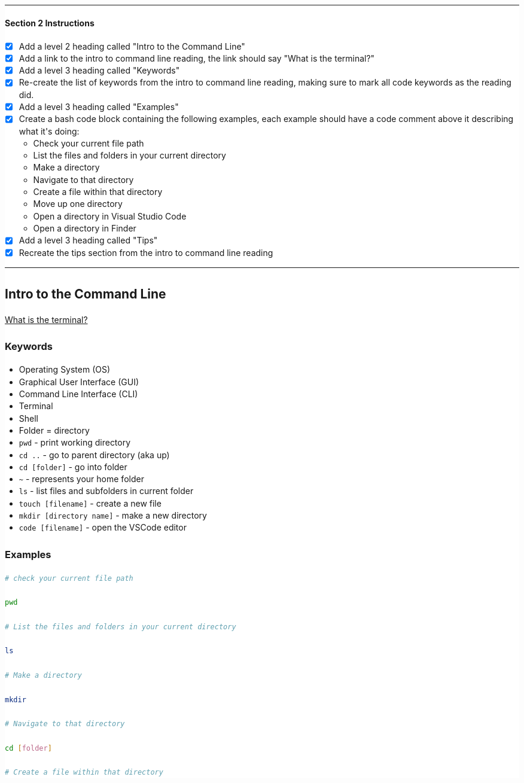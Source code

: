 
---

#### Section 2 Instructions
- [x] Add a level 2 heading called "Intro to the Command Line"
- [x] Add a link to the intro to command line reading, the link should say "What is the terminal?" 
- [x] Add a level 3 heading called "Keywords"
- [x] Re-create the list of keywords from the intro to command line reading, making sure to mark all code keywords as the reading did.
- [x] Add a level 3 heading called "Examples"
- [x] Create a bash code block containing the following examples, each example should have a code comment above it describing what it's doing:
    - Check your current file path
    - List the files and folders in your current directory
    - Make a directory
    - Navigate to that directory
    - Create a file within that directory
    - Move up one directory
    - Open a directory in Visual Studio Code
    - Open a directory in Finder
- [x] Add a level 3 heading called "Tips"
- [x] Recreate the tips section from the intro to command line reading
---


## Intro to the Command Line
[What is the terminal?](https://github.com/9-5-pursuit/unit-fundamentals/tree/main/intro-to-command-line)
### Keywords
- Operating System (OS)
- Graphical User Interface (GUI)
- Command Line Interface (CLI)
- Terminal
- Shell
- Folder = directory
- `pwd` - print working directory
- `cd ..` - go to parent directory (aka up)
- `cd [folder]` - go into folder
- `~` - represents your home folder
- `ls` - list files and subfolders in current folder
- `touch [filename]` - create a new file
- `mkdir [directory name]` - make a new directory
- `code [filename]` - open the VSCode editor
### Examples
```bash
# check your current file path

pwd

# List the files and folders in your current directory

ls

# Make a directory

mkdir

# Navigate to that directory

cd [folder]

# Create a file within that directory
```